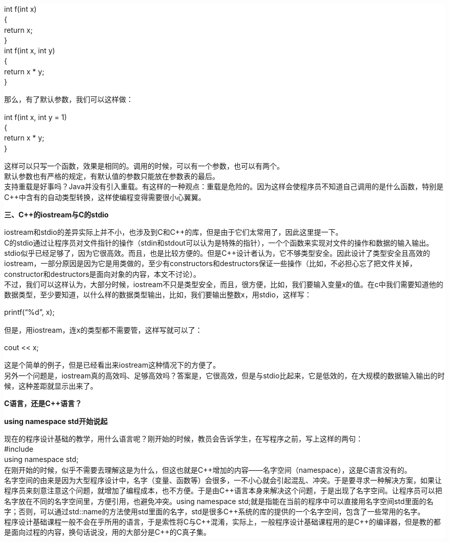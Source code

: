  

int f(int x)  
{  
return x;  
}  
int f(int x, int y)  
{  
return x * y;  
}

 

那么，有了默认参数，我们可以这样做：

 

int f(int x, int y = 1)  
{  
return x * y;  
}

 

这样可以只写一个函数，效果是相同的。调用的时候，可以有一个参数，也可以有两个。  
默认参数也有严格的规定，有默认值的参数只能放在参数表的最后。  
支持重载是好事吗？Java并没有引入重载。有这样的一种观点：重载是危险的。因为这样会使程序员不知道自己调用的是什么函数，特别是C++中含有的自动类型转换，这样使编程变得需要很小心翼翼。

 

  
**三、C++的iostream与C的stdio**

 

iostream和stdio的差异实际上并不小，也涉及到C和C++的库，但是由于它们太常用了，因此这里提一下。  
C的stdio通过让程序员对文件指针的操作（stdin和stdout可以认为是特殊的指针），一个个函数来实现对文件的操作和数据的输入输出。  
stdio似乎已经足够了，因为它很高效。而且，也是比较方便的。但是C++设计者认为，它不够类型安全。因此设计了类型安全且高效的iostream，一部分原因是因为它是用类做的，至少有constructors和destructors保证一些操作（比如，不必担心忘了把文件关掉，constructor和destructors是面向对象的内容，本文不讨论）。  
不过，我们可以这样认为，大部分时候，iostream不只是类型安全，而且，很方便，比如，我们要输入变量x的值。在c中我们需要知道他的数据类型，至少要知道，以什么样的数据类型输出，比如，我们要输出整数x，用stdio，这样写：

 

printf(“%d”, x);  
  
但是，用iostream，连x的类型都不需要管，这样写就可以了：  
  
cout << x;  
  
这是个简单的例子，但是已经看出来iostream这种情况下的方便了。  
另外一个问题是，iostream真的高效吗、足够高效吗？答案是，它很高效，但是与stdio比起来，它是低效的，在大规模的数据输入输出的时候，这种差距就显示出来了。

 

  
**C语言，还是C++语言？**

 

**using namespace std开始说起**

 

现在的程序设计基础的教学，用什么语言呢？刚开始的时候，教员会告诉学生，在写程序之前，写上这样的两句：  
#include <iostream>  
using namespace std;  
在刚开始的时候，似乎不需要去理解这是为什么，但这也就是C++增加的内容——名字空间（namespace），这是C语言没有的。  
名字空间的由来是因为大型程序设计中，名字（变量、函数等）会很多，一不小心就会引起混乱、冲突。于是要寻求一种解决方案，如果让程序员来刻意注意这个问题，就增加了编程成本，也不方便。于是由C++语言本身来解决这个问题，于是出现了名字空间。让程序员可以把名字放在不同的名字空间里，方便引用，也避免冲突。using namespace std;就是指能在当前的程序中可以直接用名字空间std里面的名字；否则，可以通过std::name的方法使用std里面的名字，std是很多C++系统的库的提供的一个名字空间，包含了一些常用的名字。  
程序设计基础课程一般不会在乎所用的语言，于是索性将C与C++混淆，实际上，一般程序设计基础课程用的是C++的编译器，但是教的都是面向过程的内容，换句话说没，用的大部分是C++的C真子集。
